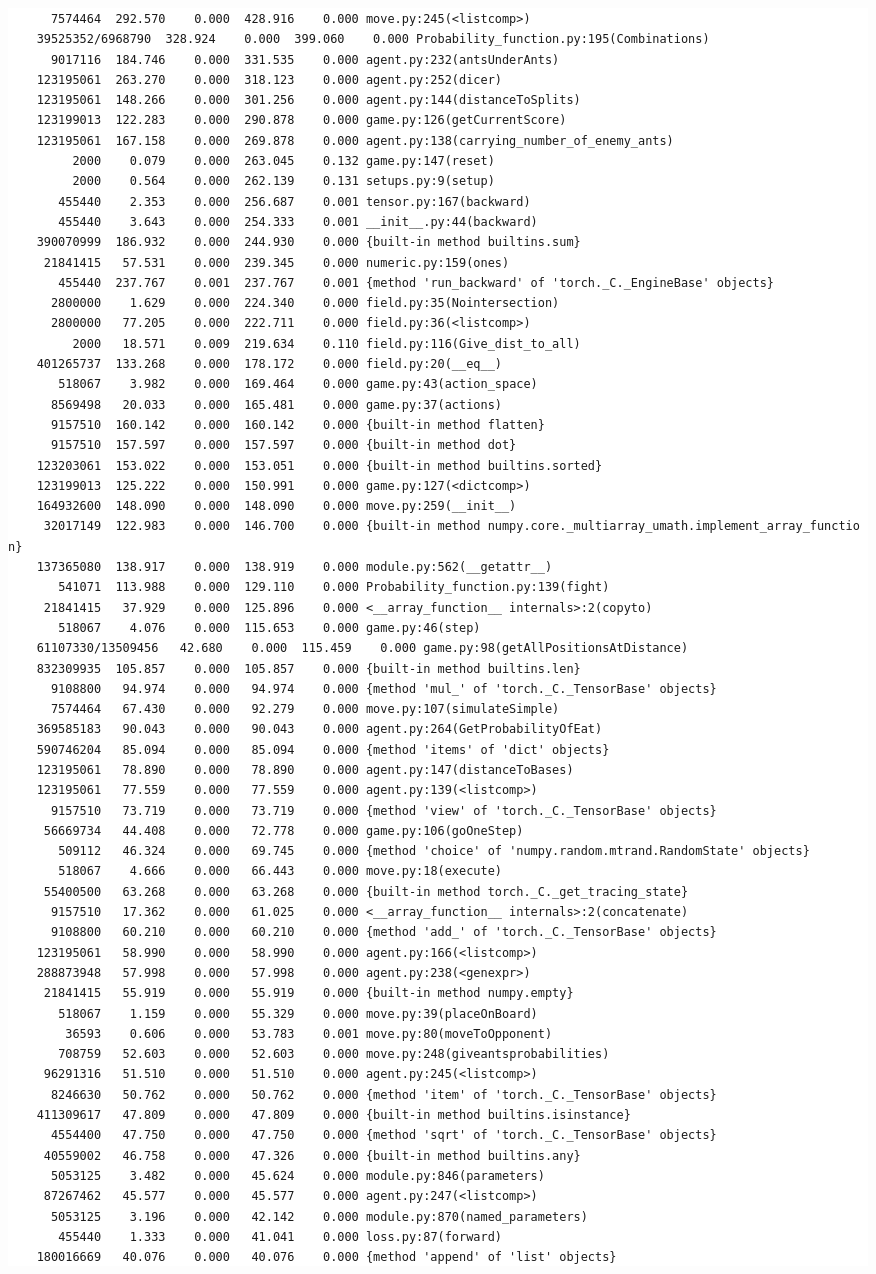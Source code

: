           7574464  292.570    0.000  428.916    0.000 move.py:245(<listcomp>)
        39525352/6968790  328.924    0.000  399.060    0.000 Probability_function.py:195(Combinations)
          9017116  184.746    0.000  331.535    0.000 agent.py:232(antsUnderAnts)
        123195061  263.270    0.000  318.123    0.000 agent.py:252(dicer)
        123195061  148.266    0.000  301.256    0.000 agent.py:144(distanceToSplits)
        123199013  122.283    0.000  290.878    0.000 game.py:126(getCurrentScore)
        123195061  167.158    0.000  269.878    0.000 agent.py:138(carrying_number_of_enemy_ants)
             2000    0.079    0.000  263.045    0.132 game.py:147(reset)
             2000    0.564    0.000  262.139    0.131 setups.py:9(setup)
           455440    2.353    0.000  256.687    0.001 tensor.py:167(backward)
           455440    3.643    0.000  254.333    0.001 __init__.py:44(backward)
        390070999  186.932    0.000  244.930    0.000 {built-in method builtins.sum}
         21841415   57.531    0.000  239.345    0.000 numeric.py:159(ones)
           455440  237.767    0.001  237.767    0.001 {method 'run_backward' of 'torch._C._EngineBase' objects}
          2800000    1.629    0.000  224.340    0.000 field.py:35(Nointersection)
          2800000   77.205    0.000  222.711    0.000 field.py:36(<listcomp>)
             2000   18.571    0.009  219.634    0.110 field.py:116(Give_dist_to_all)
        401265737  133.268    0.000  178.172    0.000 field.py:20(__eq__)
           518067    3.982    0.000  169.464    0.000 game.py:43(action_space)
          8569498   20.033    0.000  165.481    0.000 game.py:37(actions)
          9157510  160.142    0.000  160.142    0.000 {built-in method flatten}
          9157510  157.597    0.000  157.597    0.000 {built-in method dot}
        123203061  153.022    0.000  153.051    0.000 {built-in method builtins.sorted}
        123199013  125.222    0.000  150.991    0.000 game.py:127(<dictcomp>)
        164932600  148.090    0.000  148.090    0.000 move.py:259(__init__)
         32017149  122.983    0.000  146.700    0.000 {built-in method numpy.core._multiarray_umath.implement_array_function}
        137365080  138.917    0.000  138.919    0.000 module.py:562(__getattr__)
           541071  113.988    0.000  129.110    0.000 Probability_function.py:139(fight)
         21841415   37.929    0.000  125.896    0.000 <__array_function__ internals>:2(copyto)
           518067    4.076    0.000  115.653    0.000 game.py:46(step)
        61107330/13509456   42.680    0.000  115.459    0.000 game.py:98(getAllPositionsAtDistance)
        832309935  105.857    0.000  105.857    0.000 {built-in method builtins.len}
          9108800   94.974    0.000   94.974    0.000 {method 'mul_' of 'torch._C._TensorBase' objects}
          7574464   67.430    0.000   92.279    0.000 move.py:107(simulateSimple)
        369585183   90.043    0.000   90.043    0.000 agent.py:264(GetProbabilityOfEat)
        590746204   85.094    0.000   85.094    0.000 {method 'items' of 'dict' objects}
        123195061   78.890    0.000   78.890    0.000 agent.py:147(distanceToBases)
        123195061   77.559    0.000   77.559    0.000 agent.py:139(<listcomp>)
          9157510   73.719    0.000   73.719    0.000 {method 'view' of 'torch._C._TensorBase' objects}
         56669734   44.408    0.000   72.778    0.000 game.py:106(goOneStep)
           509112   46.324    0.000   69.745    0.000 {method 'choice' of 'numpy.random.mtrand.RandomState' objects}
           518067    4.666    0.000   66.443    0.000 move.py:18(execute)
         55400500   63.268    0.000   63.268    0.000 {built-in method torch._C._get_tracing_state}
          9157510   17.362    0.000   61.025    0.000 <__array_function__ internals>:2(concatenate)
          9108800   60.210    0.000   60.210    0.000 {method 'add_' of 'torch._C._TensorBase' objects}
        123195061   58.990    0.000   58.990    0.000 agent.py:166(<listcomp>)
        288873948   57.998    0.000   57.998    0.000 agent.py:238(<genexpr>)
         21841415   55.919    0.000   55.919    0.000 {built-in method numpy.empty}
           518067    1.159    0.000   55.329    0.000 move.py:39(placeOnBoard)
            36593    0.606    0.000   53.783    0.001 move.py:80(moveToOpponent)
           708759   52.603    0.000   52.603    0.000 move.py:248(giveantsprobabilities)
         96291316   51.510    0.000   51.510    0.000 agent.py:245(<listcomp>)
          8246630   50.762    0.000   50.762    0.000 {method 'item' of 'torch._C._TensorBase' objects}
        411309617   47.809    0.000   47.809    0.000 {built-in method builtins.isinstance}
          4554400   47.750    0.000   47.750    0.000 {method 'sqrt' of 'torch._C._TensorBase' objects}
         40559002   46.758    0.000   47.326    0.000 {built-in method builtins.any}
          5053125    3.482    0.000   45.624    0.000 module.py:846(parameters)
         87267462   45.577    0.000   45.577    0.000 agent.py:247(<listcomp>)
          5053125    3.196    0.000   42.142    0.000 module.py:870(named_parameters)
           455440    1.333    0.000   41.041    0.000 loss.py:87(forward)
        180016669   40.076    0.000   40.076    0.000 {method 'append' of 'list' objects}